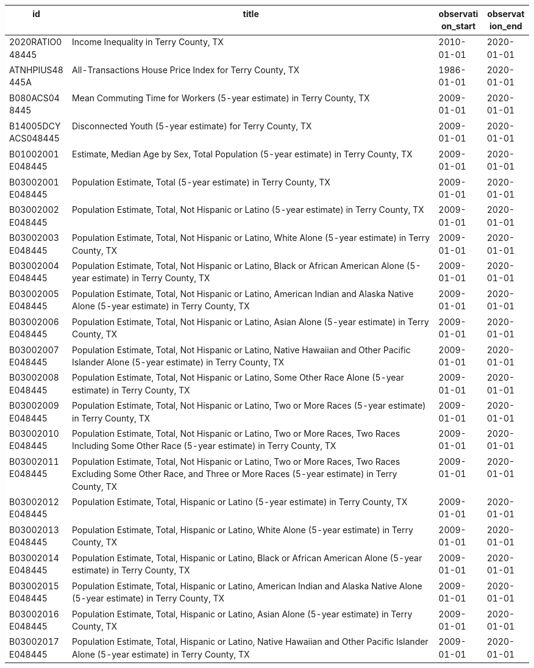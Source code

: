 | id                        | title                                                                                                                                                                     | observation_start   | observation_end   |
|---------------------------|---------------------------------------------------------------------------------------------------------------------------------------------------------------------------|---------------------|-------------------|
| 2020RATIO048445           | Income Inequality in Terry County, TX                                                                                                                                     | 2010-01-01          | 2020-01-01        |
| ATNHPIUS48445A            | All-Transactions House Price Index for Terry County, TX                                                                                                                   | 1986-01-01          | 2020-01-01        |
| B080ACS048445             | Mean Commuting Time for Workers (5-year estimate) in Terry County, TX                                                                                                     | 2009-01-01          | 2020-01-01        |
| B14005DCYACS048445        | Disconnected Youth (5-year estimate) for Terry County, TX                                                                                                                 | 2009-01-01          | 2020-01-01        |
| B01002001E048445          | Estimate, Median Age by Sex, Total Population (5-year estimate) in Terry County, TX                                                                                       | 2009-01-01          | 2020-01-01        |
| B03002001E048445          | Population Estimate, Total (5-year estimate) in Terry County, TX                                                                                                          | 2009-01-01          | 2020-01-01        |
| B03002002E048445          | Population Estimate, Total, Not Hispanic or Latino (5-year estimate) in Terry County, TX                                                                                  | 2009-01-01          | 2020-01-01        |
| B03002003E048445          | Population Estimate, Total, Not Hispanic or Latino, White Alone (5-year estimate) in Terry County, TX                                                                     | 2009-01-01          | 2020-01-01        |
| B03002004E048445          | Population Estimate, Total, Not Hispanic or Latino, Black or African American Alone (5-year estimate) in Terry County, TX                                                 | 2009-01-01          | 2020-01-01        |
| B03002005E048445          | Population Estimate, Total, Not Hispanic or Latino, American Indian and Alaska Native Alone (5-year estimate) in Terry County, TX                                         | 2009-01-01          | 2020-01-01        |
| B03002006E048445          | Population Estimate, Total, Not Hispanic or Latino, Asian Alone (5-year estimate) in Terry County, TX                                                                     | 2009-01-01          | 2020-01-01        |
| B03002007E048445          | Population Estimate, Total, Not Hispanic or Latino, Native Hawaiian and Other Pacific Islander Alone (5-year estimate) in Terry County, TX                                | 2009-01-01          | 2020-01-01        |
| B03002008E048445          | Population Estimate, Total, Not Hispanic or Latino, Some Other Race Alone (5-year estimate) in Terry County, TX                                                           | 2009-01-01          | 2020-01-01        |
| B03002009E048445          | Population Estimate, Total, Not Hispanic or Latino, Two or More Races (5-year estimate) in Terry County, TX                                                               | 2009-01-01          | 2020-01-01        |
| B03002010E048445          | Population Estimate, Total, Not Hispanic or Latino, Two or More Races, Two Races Including Some Other Race (5-year estimate) in Terry County, TX                          | 2009-01-01          | 2020-01-01        |
| B03002011E048445          | Population Estimate, Total, Not Hispanic or Latino, Two or More Races, Two Races Excluding Some Other Race, and Three or More Races (5-year estimate) in Terry County, TX | 2009-01-01          | 2020-01-01        |
| B03002012E048445          | Population Estimate, Total, Hispanic or Latino (5-year estimate) in Terry County, TX                                                                                      | 2009-01-01          | 2020-01-01        |
| B03002013E048445          | Population Estimate, Total, Hispanic or Latino, White Alone (5-year estimate) in Terry County, TX                                                                         | 2009-01-01          | 2020-01-01        |
| B03002014E048445          | Population Estimate, Total, Hispanic or Latino, Black or African American Alone (5-year estimate) in Terry County, TX                                                     | 2009-01-01          | 2020-01-01        |
| B03002015E048445          | Population Estimate, Total, Hispanic or Latino, American Indian and Alaska Native Alone (5-year estimate) in Terry County, TX                                             | 2009-01-01          | 2020-01-01        |
| B03002016E048445          | Population Estimate, Total, Hispanic or Latino, Asian Alone (5-year estimate) in Terry County, TX                                                                         | 2009-01-01          | 2020-01-01        |
| B03002017E048445          | Population Estimate, Total, Hispanic or Latino, Native Hawaiian and Other Pacific Islander Alone (5-year estimate) in Terry County, TX                                    | 2009-01-01          | 2020-01-01        |